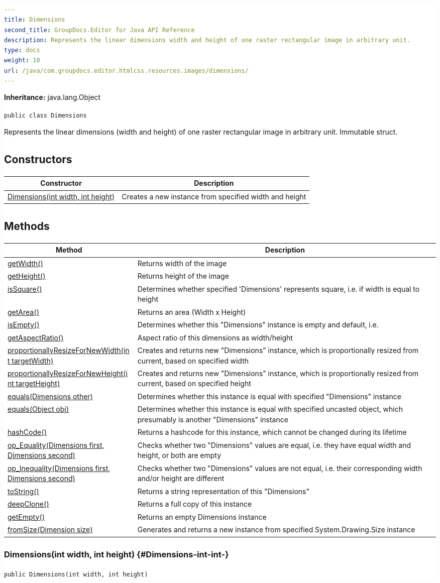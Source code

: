 ```yaml
---
title: Dimensions
second_title: GroupDocs.Editor for Java API Reference
description: Represents the linear dimensions width and height of one raster rectangular image in arbitrary unit.
type: docs
weight: 10
url: /java/com.groupdocs.editor.htmlcss.resources.images/dimensions/
---
```

**Inheritance:**
java.lang.Object
```
public class Dimensions
```

Represents the linear dimensions (width and height) of one raster rectangular image in arbitrary unit. Immutable struct.
## Constructors

| Constructor | Description |
| --- | --- |
| [Dimensions(int width, int height)](#Dimensions-int-int-) | Creates a new instance from specified width and height |
## Methods

| Method | Description |
| --- | --- |
| [getWidth()](#getWidth--) | Returns width of the image |
| [getHeight()](#getHeight--) | Returns height of the image |
| [isSquare()](#isSquare--) | Determines whether specified 'Dimensions' represents square, i.e. if width is equal to height |
| [getArea()](#getArea--) | Returns an area (Width x Height) |
| [isEmpty()](#isEmpty--) | Determines whether this "Dimensions" instance is empty and default, i.e. |
| [getAspectRatio()](#getAspectRatio--) | Aspect ratio of this dimensions as width/height |
| [proportionallyResizeForNewWidth(int targetWidth)](#proportionallyResizeForNewWidth-int-) | Creates and returns new "Dimensions" instance, which is proportionally resized from current, based on specified width |
| [proportionallyResizeForNewHeight(int targetHeight)](#proportionallyResizeForNewHeight-int-) | Creates and returns new "Dimensions" instance, which is proportionally resized from current, based on specified height |
| [equals(Dimensions other)](#equals-com.groupdocs.editor.htmlcss.resources.images.Dimensions-) | Determines whether this instance is equal with specified "Dimensions" instance |
| [equals(Object obj)](#equals-java.lang.Object-) | Determines whether this instance is equal with specified uncasted object, which presumably is another "Dimensions" instance |
| [hashCode()](#hashCode--) | Returns a hashcode for this instance, which cannot be changed during its lifetime |
| [op_Equality(Dimensions first, Dimensions second)](#op-Equality-com.groupdocs.editor.htmlcss.resources.images.Dimensions-com.groupdocs.editor.htmlcss.resources.images.Dimensions-) | Checks whether two "Dimensions" values are equal, i.e. they have equal width and height, or both are empty |
| [op_Inequality(Dimensions first, Dimensions second)](#op-Inequality-com.groupdocs.editor.htmlcss.resources.images.Dimensions-com.groupdocs.editor.htmlcss.resources.images.Dimensions-) | Checks whether two "Dimensions" values are not equal, i.e. their corresponding width and/or height are different |
| [toString()](#toString--) | Returns a string representation of this "Dimensions" |
| [deepClone()](#deepClone--) | Returns a full copy of this instance |
| [getEmpty()](#getEmpty--) | Returns an empty Dimensions instance |
| [fromSize(Dimension size)](#fromSize-java.awt.Dimension-) | Generates and returns a new instance from specified System.Drawing.Size instance |
### Dimensions(int width, int height) {#Dimensions-int-int-}
```
public Dimensions(int width, int height)
```
